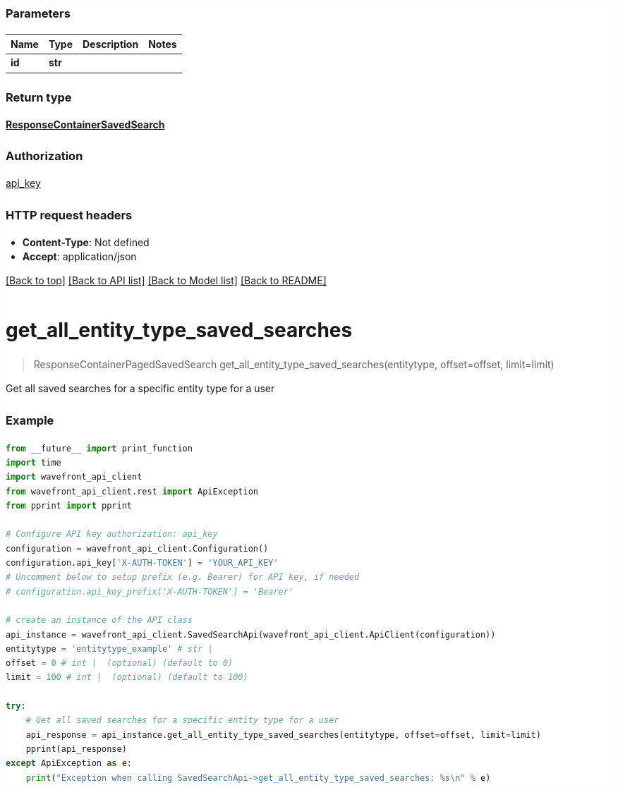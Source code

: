 ### Parameters

Name | Type | Description  | Notes
------------- | ------------- | ------------- | -------------
 **id** | **str**|  | 

### Return type

[**ResponseContainerSavedSearch**](ResponseContainerSavedSearch.md)

### Authorization

[api_key](../README.md#api_key)

### HTTP request headers

 - **Content-Type**: Not defined
 - **Accept**: application/json

[[Back to top]](#) [[Back to API list]](../README.md#documentation-for-api-endpoints) [[Back to Model list]](../README.md#documentation-for-models) [[Back to README]](../README.md)

# **get_all_entity_type_saved_searches**
> ResponseContainerPagedSavedSearch get_all_entity_type_saved_searches(entitytype, offset=offset, limit=limit)

Get all saved searches for a specific entity type for a user



### Example
```python
from __future__ import print_function
import time
import wavefront_api_client
from wavefront_api_client.rest import ApiException
from pprint import pprint

# Configure API key authorization: api_key
configuration = wavefront_api_client.Configuration()
configuration.api_key['X-AUTH-TOKEN'] = 'YOUR_API_KEY'
# Uncomment below to setup prefix (e.g. Bearer) for API key, if needed
# configuration.api_key_prefix['X-AUTH-TOKEN'] = 'Bearer'

# create an instance of the API class
api_instance = wavefront_api_client.SavedSearchApi(wavefront_api_client.ApiClient(configuration))
entitytype = 'entitytype_example' # str | 
offset = 0 # int |  (optional) (default to 0)
limit = 100 # int |  (optional) (default to 100)

try:
    # Get all saved searches for a specific entity type for a user
    api_response = api_instance.get_all_entity_type_saved_searches(entitytype, offset=offset, limit=limit)
    pprint(api_response)
except ApiException as e:
    print("Exception when calling SavedSearchApi->get_all_entity_type_saved_searches: %s\n" % e)
```
